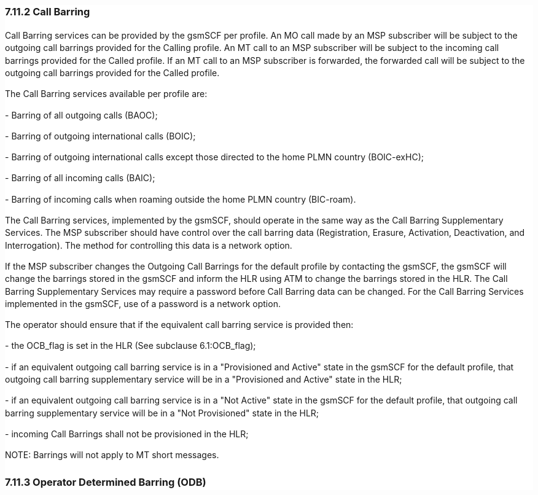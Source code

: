 ### 7.11.2 Call Barring

Call Barring services can be provided by the gsmSCF per profile. An MO
call made by an MSP subscriber will be subject to the outgoing call
barrings provided for the Calling profile. An MT call to an MSP
subscriber will be subject to the incoming call barrings provided for
the Called profile. If an MT call to an MSP subscriber is forwarded, the
forwarded call will be subject to the outgoing call barrings provided
for the Called profile.

The Call Barring services available per profile are:

\- Barring of all outgoing calls (BAOC);

\- Barring of outgoing international calls (BOIC);

\- Barring of outgoing international calls except those directed to the
home PLMN country (BOIC-exHC);

\- Barring of all incoming calls (BAIC);

\- Barring of incoming calls when roaming outside the home PLMN country
(BIC-roam).

The Call Barring services, implemented by the gsmSCF, should operate in
the same way as the Call Barring Supplementary Services. The MSP
subscriber should have control over the call barring data (Registration,
Erasure, Activation, Deactivation, and Interrogation). The method for
controlling this data is a network option.

If the MSP subscriber changes the Outgoing Call Barrings for the default
profile by contacting the gsmSCF, the gsmSCF will change the barrings
stored in the gsmSCF and inform the HLR using ATM to change the barrings
stored in the HLR. The Call Barring Supplementary Services may require a
password before Call Barring data can be changed. For the Call Barring
Services implemented in the gsmSCF, use of a password is a network
option.

The operator should ensure that if the equivalent call barring service
is provided then:

\- the OCB\_flag is set in the HLR (See subclause 6.1:OCB\_flag);

\- if an equivalent outgoing call barring service is in a \"Provisioned
and Active\" state in the gsmSCF for the default profile, that outgoing
call barring supplementary service will be in a \"Provisioned and
Active\" state in the HLR;

\- if an equivalent outgoing call barring service is in a \"Not Active\"
state in the gsmSCF for the default profile, that outgoing call barring
supplementary service will be in a \"Not Provisioned\" state in the HLR;

\- incoming Call Barrings shall not be provisioned in the HLR;

NOTE: Barrings will not apply to MT short messages.

### 7.11.3 Operator Determined Barring (ODB)
